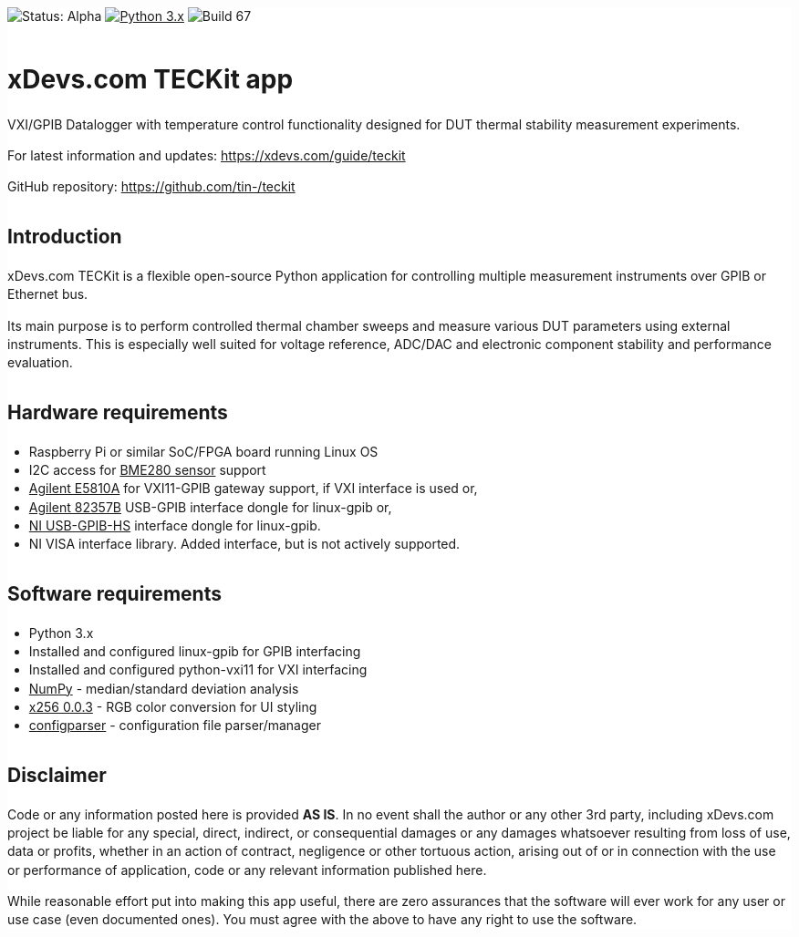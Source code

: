 ![Status: Alpha](https://img.shields.io/badge/Status-alpha-red.svg) [![Python 3.x](https://img.shields.io/badge/python-3.x-blue.svg)](https://www.python.org/) ![Build 67](https://img.shields.io/badge/Build-67-lightgrey.svg)

# xDevs.com TECKit app
VXI/GPIB Datalogger with temperature control functionality designed for DUT thermal stability measurement experiments.

For latest information and updates:
https://xdevs.com/guide/teckit

GitHub repository:
https://github.com/tin-/teckit

## Introduction

xDevs.com TECKit is a flexible open-source Python application for controlling multiple measurement instruments over GPIB or Ethernet bus.

Its main purpose is to perform controlled thermal chamber sweeps and measure various DUT parameters using external instruments. This is especially well suited for voltage reference, ADC/DAC and electronic component stability and performance evaluation.

## Hardware requirements

* Raspberry Pi or similar SoC/FPGA board running Linux OS
* I2C access for [BME280 sensor](https://xdevs.com/guide/thp_rpi/) support
* [Agilent E5810A](https://xdevs.com/guide/e5810a/) for VXI11-GPIB gateway support, if VXI interface is used or,
* [Agilent 82357B](https://xdevs.com/guide/agilent_gpib_rpi/) USB-GPIB interface dongle for linux-gpib or,
* [NI USB-GPIB-HS](https://xdevs.com/guide/ni_gpib_rpi/) interface dongle for linux-gpib.
* NI VISA interface library. Added interface, but is not actively supported.

## Software requirements

* Python 3.x
* Installed and configured linux-gpib for GPIB interfacing
* Installed and configured python-vxi11 for VXI interfacing
* [NumPy](http://www.numpy.org/) - median/standard deviation analysis
* [x256 0.0.3](https://pypi.org/project/x256/) - RGB color conversion for UI styling
* [configparser](https://pypi.org/project/configparser/) - configuration file parser/manager

## Disclaimer

Code or any information posted here is provided **AS IS**. In no event shall the author or any other 3rd party, including xDevs.com project be liable for any special, direct, indirect, or consequential damages or any damages whatsoever resulting from loss of use, data or profits, whether in an action of contract, negligence or other tortuous action, arising out of or in connection with the use or performance of application, code or any relevant information published here.

While reasonable effort put into making this app useful, there are zero assurances that the software will ever work for any user or use case (even documented ones).
You must agree with the above to have any right to use the software.
